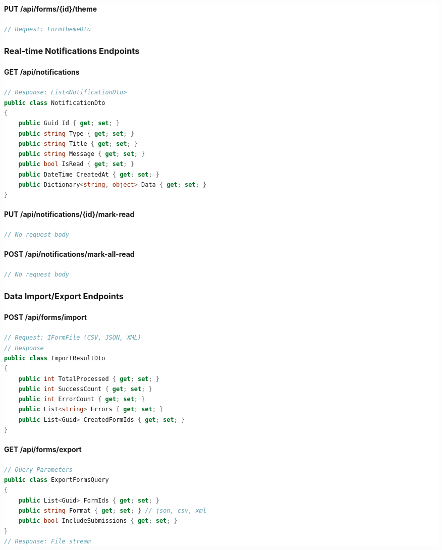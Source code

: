#### PUT /api/forms/{id}/theme
```csharp
// Request: FormThemeDto
```

### Real-time Notifications Endpoints

#### GET /api/notifications
```csharp
// Response: List<NotificationDto>
public class NotificationDto
{
    public Guid Id { get; set; }
    public string Type { get; set; }
    public string Title { get; set; }
    public string Message { get; set; }
    public bool IsRead { get; set; }
    public DateTime CreatedAt { get; set; }
    public Dictionary<string, object> Data { get; set; }
}
```

#### PUT /api/notifications/{id}/mark-read
```csharp
// No request body
```

#### POST /api/notifications/mark-all-read
```csharp
// No request body
```

### Data Import/Export Endpoints

#### POST /api/forms/import
```csharp
// Request: IFormFile (CSV, JSON, XML)
// Response
public class ImportResultDto
{
    public int TotalProcessed { get; set; }
    public int SuccessCount { get; set; }
    public int ErrorCount { get; set; }
    public List<string> Errors { get; set; }
    public List<Guid> CreatedFormIds { get; set; }
}
```

#### GET /api/forms/export
```csharp
// Query Parameters
public class ExportFormsQuery
{
    public List<Guid> FormIds { get; set; }
    public string Format { get; set; } // json, csv, xml
    public bool IncludeSubmissions { get; set; }
}
// Response: File stream
```
